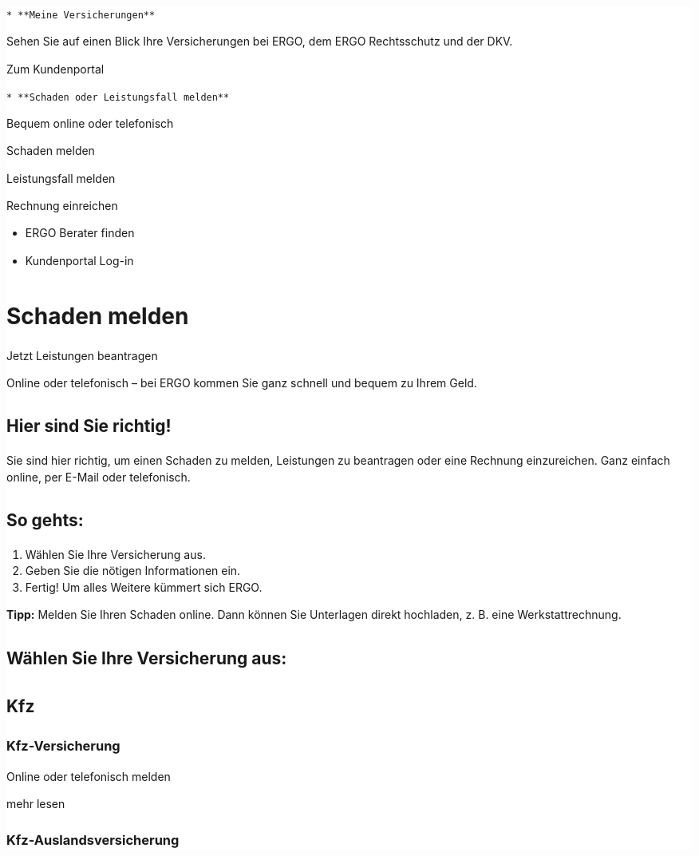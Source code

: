     * **Meine Versicherungen**

Sehen Sie auf einen Blick Ihre Versicherungen bei ERGO, dem ERGO Rechtsschutz
und der DKV.

Zum Kundenportal

    * **Schaden oder Leistungsfall melden**

Bequem online oder telefonisch

Schaden melden

Leistungsfall melden

Rechnung einreichen

  * ERGO Berater finden

  * Kundenportal Log-in

# Schaden melden

Jetzt Leistungen beantragen

Online oder telefonisch – bei ERGO kommen Sie ganz schnell und bequem zu Ihrem
Geld.

## Hier sind Sie richtig!

Sie sind hier richtig, um einen Schaden zu melden, Leistungen zu beantragen
oder eine Rechnung einzureichen. Ganz einfach online, per E-Mail oder
telefonisch.

## So gehts:

  1. Wählen Sie Ihre Versicherung aus.
  2. Geben Sie die nötigen Informationen ein.
  3. Fertig! Um alles Weitere kümmert sich ERGO.

**Tipp:** Melden Sie Ihren Schaden online. Dann können Sie Unterlagen direkt
hochladen, z. B. eine Werkstattrechnung.

## Wählen Sie Ihre Versicherung aus:

## Kfz

### Kfz-Versicherung

Online oder telefonisch melden

mehr lesen

### Kfz-Auslandsversicherung
